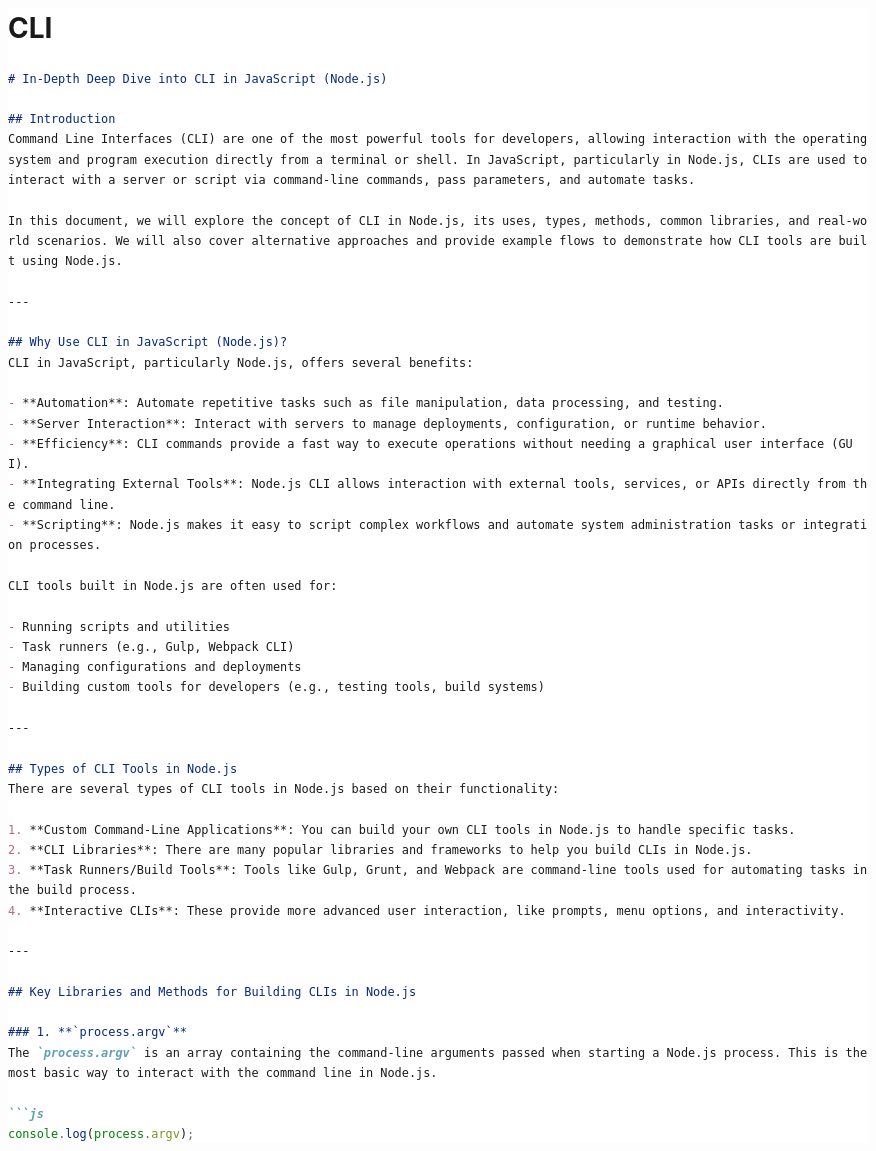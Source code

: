 # CLI

```markdown
# In-Depth Deep Dive into CLI in JavaScript (Node.js)

## Introduction
Command Line Interfaces (CLI) are one of the most powerful tools for developers, allowing interaction with the operating system and program execution directly from a terminal or shell. In JavaScript, particularly in Node.js, CLIs are used to interact with a server or script via command-line commands, pass parameters, and automate tasks.

In this document, we will explore the concept of CLI in Node.js, its uses, types, methods, common libraries, and real-world scenarios. We will also cover alternative approaches and provide example flows to demonstrate how CLI tools are built using Node.js.

---

## Why Use CLI in JavaScript (Node.js)?
CLI in JavaScript, particularly Node.js, offers several benefits:

- **Automation**: Automate repetitive tasks such as file manipulation, data processing, and testing.
- **Server Interaction**: Interact with servers to manage deployments, configuration, or runtime behavior.
- **Efficiency**: CLI commands provide a fast way to execute operations without needing a graphical user interface (GUI).
- **Integrating External Tools**: Node.js CLI allows interaction with external tools, services, or APIs directly from the command line.
- **Scripting**: Node.js makes it easy to script complex workflows and automate system administration tasks or integration processes.

CLI tools built in Node.js are often used for:

- Running scripts and utilities
- Task runners (e.g., Gulp, Webpack CLI)
- Managing configurations and deployments
- Building custom tools for developers (e.g., testing tools, build systems)

---

## Types of CLI Tools in Node.js
There are several types of CLI tools in Node.js based on their functionality:

1. **Custom Command-Line Applications**: You can build your own CLI tools in Node.js to handle specific tasks.
2. **CLI Libraries**: There are many popular libraries and frameworks to help you build CLIs in Node.js.
3. **Task Runners/Build Tools**: Tools like Gulp, Grunt, and Webpack are command-line tools used for automating tasks in the build process.
4. **Interactive CLIs**: These provide more advanced user interaction, like prompts, menu options, and interactivity.

---

## Key Libraries and Methods for Building CLIs in Node.js

### 1. **`process.argv`**
The `process.argv` is an array containing the command-line arguments passed when starting a Node.js process. This is the most basic way to interact with the command line in Node.js.

```js
console.log(process.argv);
```